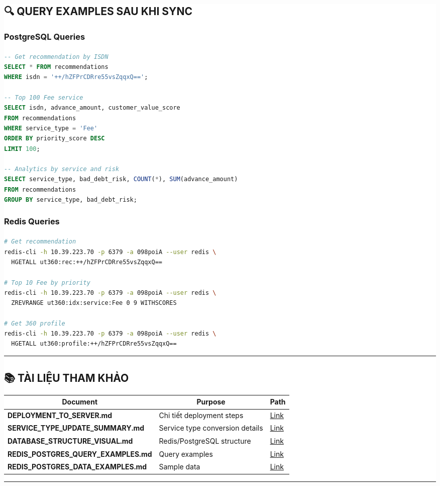 ## 🔍 QUERY EXAMPLES SAU KHI SYNC

### PostgreSQL Queries

```sql
-- Get recommendation by ISDN
SELECT * FROM recommendations
WHERE isdn = '++/hZFPrCDRre55vsZqqxQ==';

-- Top 100 Fee service
SELECT isdn, advance_amount, customer_value_score
FROM recommendations
WHERE service_type = 'Fee'
ORDER BY priority_score DESC
LIMIT 100;

-- Analytics by service and risk
SELECT service_type, bad_debt_risk, COUNT(*), SUM(advance_amount)
FROM recommendations
GROUP BY service_type, bad_debt_risk;
```

### Redis Queries

```bash
# Get recommendation
redis-cli -h 10.39.223.70 -p 6379 -a 098poiA --user redis \
  HGETALL ut360:rec:++/hZFPrCDRre55vsZqqxQ==

# Top 10 Fee by priority
redis-cli -h 10.39.223.70 -p 6379 -a 098poiA --user redis \
  ZREVRANGE ut360:idx:service:Fee 0 9 WITHSCORES

# Get 360 profile
redis-cli -h 10.39.223.70 -p 6379 -a 098poiA --user redis \
  HGETALL ut360:profile:++/hZFPrCDRre55vsZqqxQ==
```

---

## 📚 TÀI LIỆU THAM KHẢO

| Document | Purpose | Path |
|----------|---------|------|
| **DEPLOYMENT_TO_SERVER.md** | Chi tiết deployment steps | [Link](/data/ut360/DEPLOYMENT_TO_SERVER.md) |
| **SERVICE_TYPE_UPDATE_SUMMARY.md** | Service type conversion details | [Link](/data/ut360/SERVICE_TYPE_UPDATE_SUMMARY.md) |
| **DATABASE_STRUCTURE_VISUAL.md** | Redis/PostgreSQL structure | [Link](/data/ut360/DATABASE_STRUCTURE_VISUAL.md) |
| **REDIS_POSTGRES_QUERY_EXAMPLES.md** | Query examples | [Link](/data/ut360/REDIS_POSTGRES_QUERY_EXAMPLES.md) |
| **REDIS_POSTGRES_DATA_EXAMPLES.md** | Sample data | [Link](/data/ut360/REDIS_POSTGRES_DATA_EXAMPLES.md) |

---